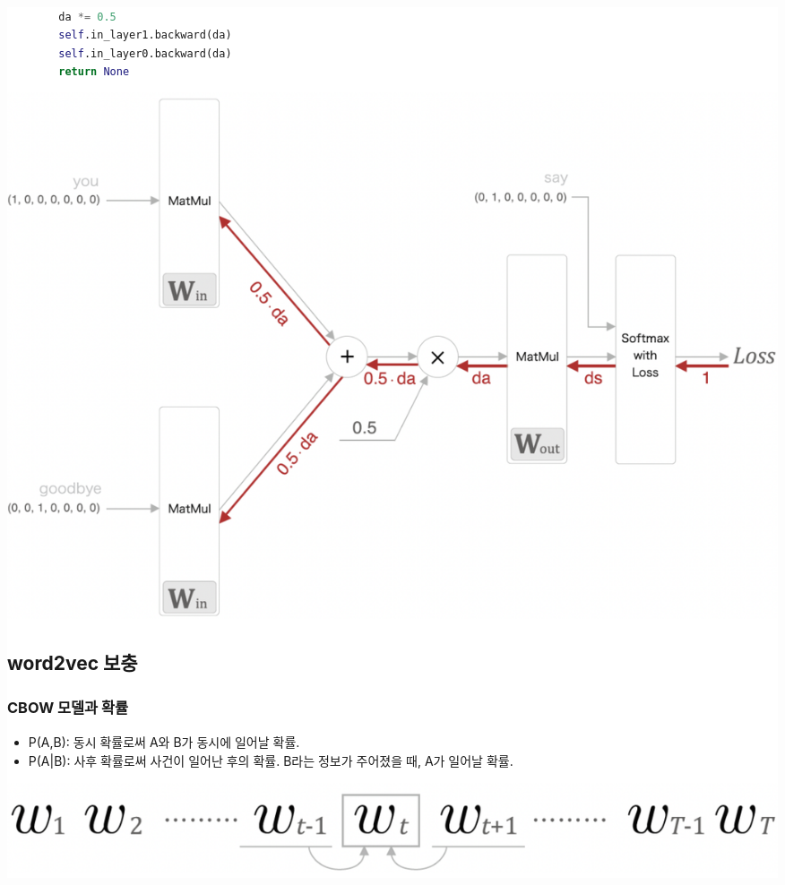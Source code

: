 ```python
        da *= 0.5
        self.in_layer1.backward(da)
        self.in_layer0.backward(da)
        return None
```

![image_09](./imgs/b2_ch3_09.png)

## word2vec 보충
### CBOW 모델과 확률
- P(A,B): 동시 확률로써 A와 B가 동시에 일어날 확률.
- P(A|B): 사후 확률로써 사건이 일어난 후의 확률. B라는 정보가 주어졌을 때, A가 일어날 확률.

![image_10](./imgs/b2_ch3_10.png)
